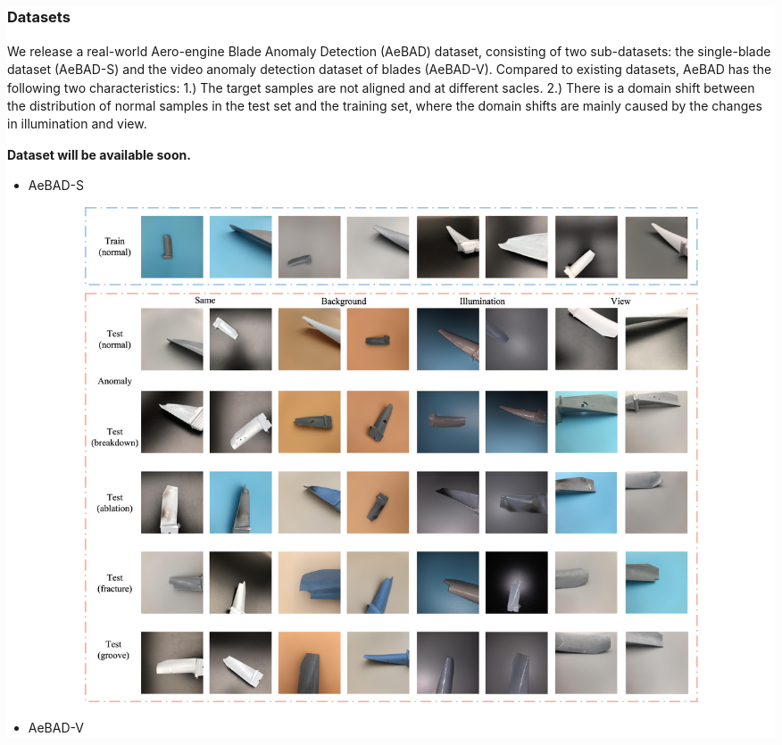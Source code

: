 ### Datasets

We release a real-world Aero-engine Blade Anomaly Detection (AeBAD) dataset, consisting of two sub-datasets: the single-blade dataset (AeBAD-S) and the video anomaly detection dataset of blades (AeBAD-V). Compared to existing datasets, AeBAD has the following two characteristics: 1.) The target samples are not aligned and at different sacles. 2.) There is a domain shift between the distribution of normal samples in the test set and the training set, where the domain shifts are mainly caused by the changes in illumination and view.

**Dataset will be available soon.**

* AeBAD-S

<p align="center">
  <img src=assets/image/dataset_s.jpg width="80%">
</p>

* AeBAD-V
